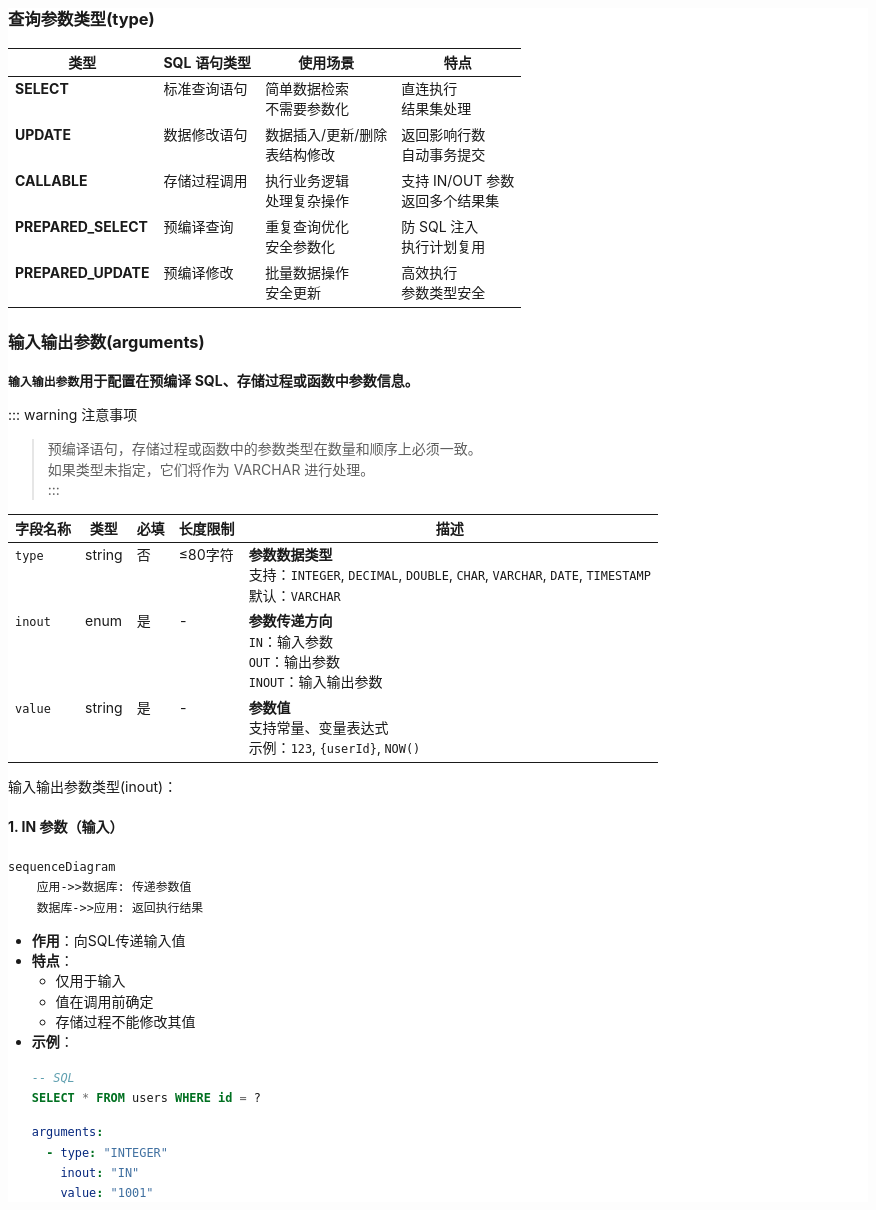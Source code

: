 ### 查询参数类型(type)

| 类型                | SQL 语句类型 | 使用场景                         | 特点                               |
| ------------------- | ------------ | -------------------------------- | ---------------------------------- |
| **SELECT**          | 标准查询语句 | 简单数据检索<br>不需要参数化     | 直连执行<br>结果集处理             |
| **UPDATE**          | 数据修改语句 | 数据插入/更新/删除<br>表结构修改 | 返回影响行数<br>自动事务提交       |
| **CALLABLE**        | 存储过程调用 | 执行业务逻辑<br>处理复杂操作     | 支持 IN/OUT 参数<br>返回多个结果集 |
| **PREPARED_SELECT** | 预编译查询   | 重复查询优化<br>安全参数化       | 防 SQL 注入<br>执行计划复用        |
| **PREPARED_UPDATE** | 预编译修改   | 批量数据操作<br>安全更新         | 高效执行<br>参数类型安全           |

### 输入输出参数(arguments)

**`输入输出参数`用于配置在预编译 SQL、存储过程或函数中参数信息。**  

::: warning 注意事项
> 预编译语句，存储过程或函数中的参数类型在数量和顺序上必须一致。  
> 如果类型未指定，它们将作为 VARCHAR 进行处理。  
:::

| 字段名称 | 类型 | 必填 | 长度限制 | 描述 |
|----------|------|------|----------|------|
| `type` | string | 否 | ≤80字符 | **参数数据类型**<br>支持：`INTEGER`, `DECIMAL`, `DOUBLE`, `CHAR`, `VARCHAR`, `DATE`, `TIMESTAMP`<br>默认：`VARCHAR` |
| `inout` | enum | 是 | - | **参数传递方向**<br>`IN`：输入参数<br>`OUT`：输出参数<br>`INOUT`：输入输出参数 |
| `value` | string | 是 | - | **参数值**<br>支持常量、变量表达式<br>示例：`123`, `{userId}`, `NOW()` |

输入输出参数类型(inout)：

#### 1. IN 参数（输入）
```mermaid
sequenceDiagram
    应用->>数据库: 传递参数值
    数据库->>应用: 返回执行结果
```
- **作用**：向SQL传递输入值
- **特点**：
    - 仅用于输入
    - 值在调用前确定
    - 存储过程不能修改其值
- **示例**：
  ```sql
  -- SQL
  SELECT * FROM users WHERE id = ?
  ```
  ```yaml
  arguments:
    - type: "INTEGER"
      inout: "IN"
      value: "1001"
  ```
